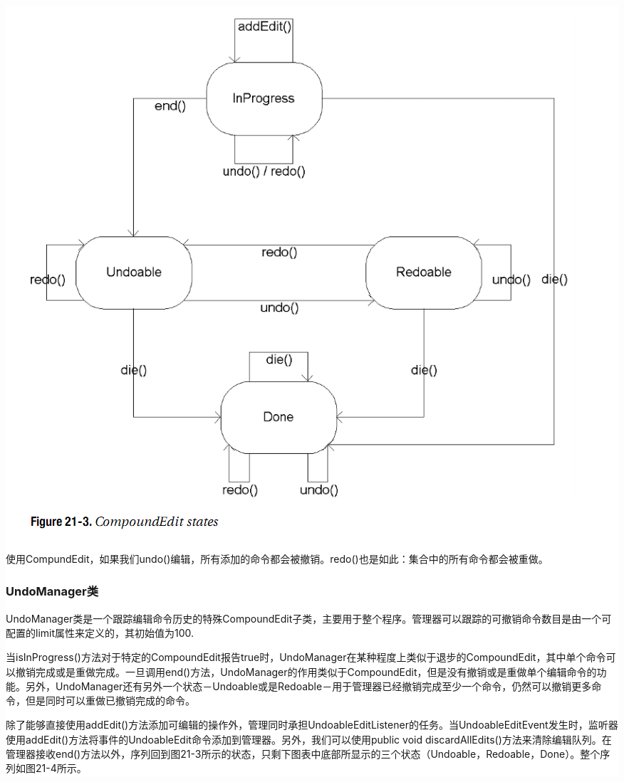 ![Swing\_21\_3.png](images/Swing_21_3.png)

使用CompundEdit，如果我们undo()编辑，所有添加的命令都会被撤销。redo()也是如此：集合中的所有命令都会被重做。

### UndoManager类

UndoManager类是一个跟踪编辑命令历史的特殊CompoundEdit子类，主要用于整个程序。管理器可以跟踪的可撤销命令数目是由一个可配置的limit属性来定义的，其初始值为100.

当isInProgress()方法对于特定的CompoundEdit报告true时，UndoManager在某种程度上类似于退步的CompoundEdit，其中单个命令可以撤销完成或是重做完成。一旦调用end()方法，UndoManager的作用类似于CompoundEdit，但是没有撤销或是重做单个编辑命令的功能。另外，UndoManager还有另外一个状态－Undoable或是Redoable－用于管理器已经撤销完成至少一个命令，仍然可以撤销更多命令，但是同时可以重做已撤销完成的命令。

除了能够直接使用addEdit()方法添加可编辑的操作外，管理同时承担UndoableEditListener的任务。当UndoableEditEvent发生时，监听器使用addEdit()方法将事件的UndoableEdit命令添加到管理器。另外，我们可以使用public
void
discardAllEdits()方法来清除编辑队列。在管理器接收end()方法以外，序列回到图21-3所示的状态，只剩下图表中底部所显示的三个状态（Undoable，Redoable，Done）。整个序列如图21-4所示。
